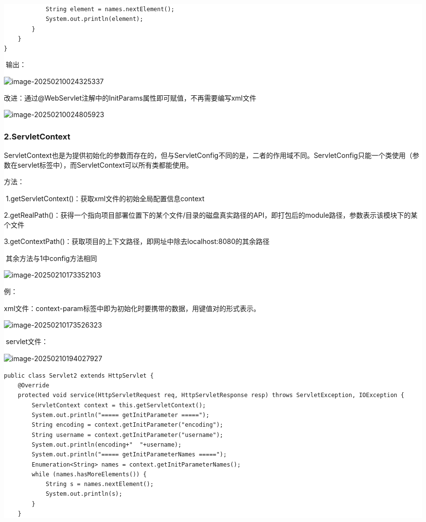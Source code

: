 ```
            String element = names.nextElement();
            System.out.println(element);
        }
    }
}
```

​	输出：

![image-20250210024325337](C:\Users\13156\AppData\Roaming\Typora\typora-user-images\image-20250210024325337.png)

改进：通过@WebServlet注解中的InitParams属性即可赋值，不再需要编写xml文件

![image-20250210024805923](C:\Users\13156\AppData\Roaming\Typora\typora-user-images\image-20250210024805923.png)

### 2.ServletContext

​	ServletContext也是为提供初始化的参数而存在的，但与ServletConfig不同的是，二者的作用域不同。ServletConfig只能一个类使用（参数在servlet标签中），而ServletContext可以所有类都能使用。

方法：

​	1.getServletContext()：获取xml文件的初始全局配置信息context

​	2.getRealPath()：获得一个指向项目部署位置下的某个文件/目录的磁盘真实路径的API，即打包后的module路径，参数表示该模块下的某个文件

​	3.getContextPath()：获取项目的上下文路径，即网址中除去localhost:8080的其余路径

​	其余方法与1中config方法相同

![image-20250210173352103](C:\Users\13156\AppData\Roaming\Typora\typora-user-images\image-20250210173352103.png)

例：

​	xml文件：context-param标签中即为初始化时要携带的数据，用键值对的形式表示。

![image-20250210173526323](C:\Users\13156\AppData\Roaming\Typora\typora-user-images\image-20250210173526323.png)

​	servlet文件：

![image-20250210194027927](C:\Users\13156\AppData\Roaming\Typora\typora-user-images\image-20250210194027927.png)

```
public class Servlet2 extends HttpServlet {
    @Override
    protected void service(HttpServletRequest req, HttpServletResponse resp) throws ServletException, IOException {
        ServletContext context = this.getServletContext();
        System.out.println("===== getInitParameter =====");
        String encoding = context.getInitParameter("encoding");
        String username = context.getInitParameter("username");
        System.out.println(encoding+"  "+username);
        System.out.println("===== getInitParameterNames =====");
        Enumeration<String> names = context.getInitParameterNames();
        while (names.hasMoreElements()) {
            String s = names.nextElement();
            System.out.println(s);
        }
    }
```
